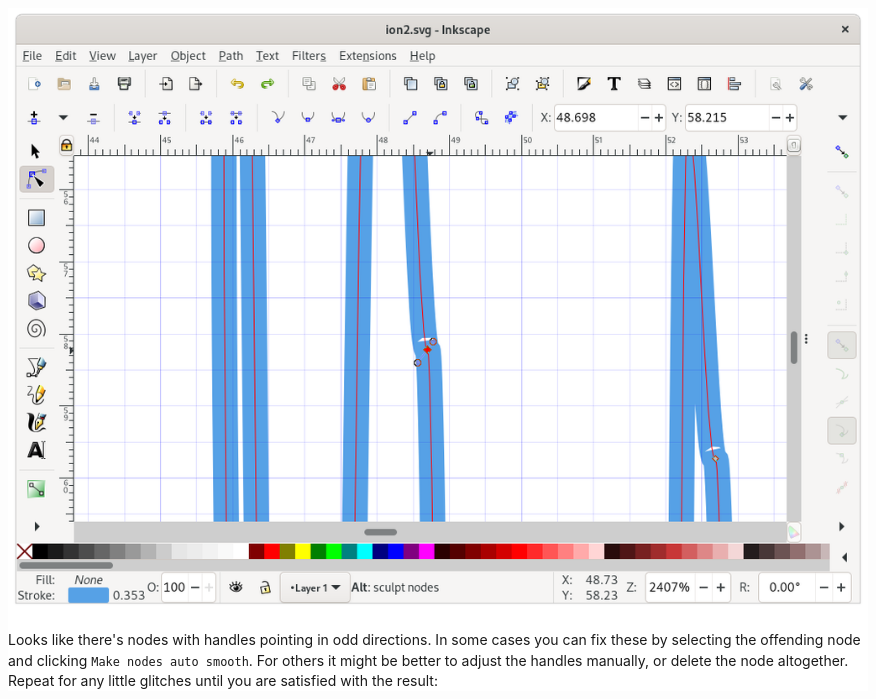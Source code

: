 ![img](./figures/ion-b-17.png)

Looks like there's nodes with handles pointing in odd directions.
In some cases you can fix these by selecting the offending node and clicking `Make nodes auto smooth`.
For others it might be better to adjust the handles manually, or delete the node altogether.
Repeat for any little glitches until you are satisfied with the result:
